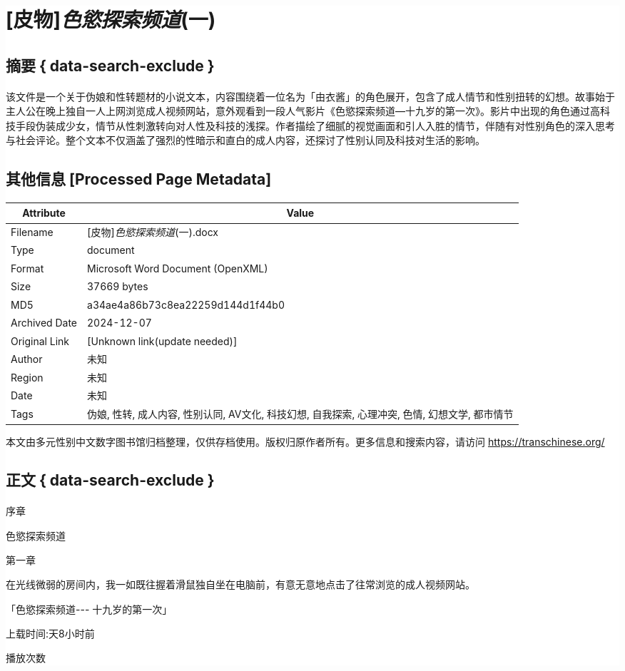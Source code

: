 # [皮物]_色慾探索频道_(一)



## 摘要  { data-search-exclude }


该文件是一个关于伪娘和性转题材的小说文本，内容围绕着一位名为「由衣酱」的角色展开，包含了成人情节和性别扭转的幻想。故事始于主人公在晚上独自一人上网浏览成人视频网站，意外观看到一段人气影片《色慾探索频道—十九岁的第一次》。影片中出现的角色通过高科技手段伪装成少女，情节从性刺激转向对人性及科技的浅探。作者描绘了细腻的视觉画面和引人入胜的情节，伴随有对性别角色的深入思考与社会评论。整个文本不仅涵盖了强烈的性暗示和直白的成人内容，还探讨了性别认同及科技对生活的影响。



## 其他信息 [Processed Page Metadata]

| Attribute       | Value                                  |
|-----------------|----------------------------------------|
| Filename        | [皮物]_色慾探索频道_(一).docx                             |
| Type            | document                                 |
| Format          | Microsoft Word Document (OpenXML)                               |
| Size            | 37669 bytes                           |
| MD5             | a34ae4a86b73c8ea22259d144d1f44b0                                  |
| Archived Date   | 2024-12-07                             |
| Original Link   | [Unknown link(update needed)]                         |
| Author          | 未知                               |
| Region          | 未知                               |
| Date            | 未知                                 |
| Tags            | 伪娘, 性转, 成人内容, 性别认同, AV文化, 科技幻想, 自我探索, 心理冲突, 色情, 幻想文学, 都市情节                                 |

本文由多元性别中文数字图书馆归档整理，仅供存档使用。版权归原作者所有。更多信息和搜索内容，请访问 <https://transchinese.org/>


## 正文 { data-search-exclude }


序章

色慾探索频道

第一章

在光线微弱的房间内，我一如既往握着滑鼠独自坐在电脑前，有意无意地点击了往常浏览的成人视频网站。

「色慾探索频道--- 十九岁的第一次」

上载时间:天8小时前

播放次数
